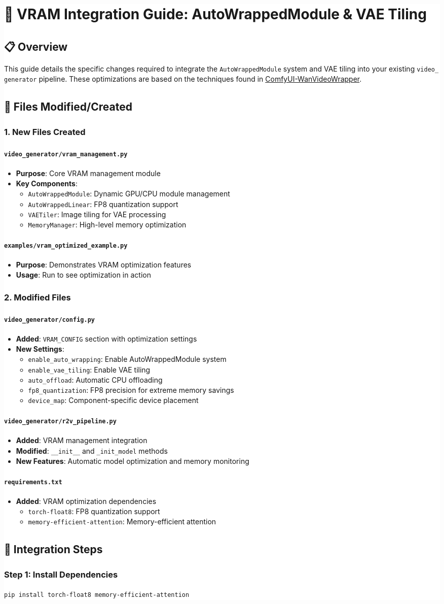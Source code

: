 # 🚀 VRAM Integration Guide: AutoWrappedModule & VAE Tiling

## 📋 **Overview**

This guide details the specific changes required to integrate the `AutoWrappedModule` system and VAE tiling into your existing `video_generator` pipeline. These optimizations are based on the techniques found in [ComfyUI-WanVideoWrapper](https://github.com/kijai/ComfyUI-WanVideoWrapper.git).

## 🔧 **Files Modified/Created**

### **1. New Files Created**

#### **`video_generator/vram_management.py`**
- **Purpose**: Core VRAM management module
- **Key Components**:
  - `AutoWrappedModule`: Dynamic GPU/CPU module management
  - `AutoWrappedLinear`: FP8 quantization support
  - `VAETiler`: Image tiling for VAE processing
  - `MemoryManager`: High-level memory optimization

#### **`examples/vram_optimized_example.py`**
- **Purpose**: Demonstrates VRAM optimization features
- **Usage**: Run to see optimization in action

### **2. Modified Files**

#### **`video_generator/config.py`**
- **Added**: `VRAM_CONFIG` section with optimization settings
- **New Settings**:
  - `enable_auto_wrapping`: Enable AutoWrappedModule system
  - `enable_vae_tiling`: Enable VAE tiling
  - `auto_offload`: Automatic CPU offloading
  - `fp8_quantization`: FP8 precision for extreme memory savings
  - `device_map`: Component-specific device placement

#### **`video_generator/r2v_pipeline.py`**
- **Added**: VRAM management integration
- **Modified**: `__init__` and `_init_model` methods
- **New Features**: Automatic model optimization and memory monitoring

#### **`requirements.txt`**
- **Added**: VRAM optimization dependencies
  - `torch-float8`: FP8 quantization support
  - `memory-efficient-attention`: Memory-efficient attention

## 🎯 **Integration Steps**

### **Step 1: Install Dependencies**
```bash
pip install torch-float8 memory-efficient-attention
```
